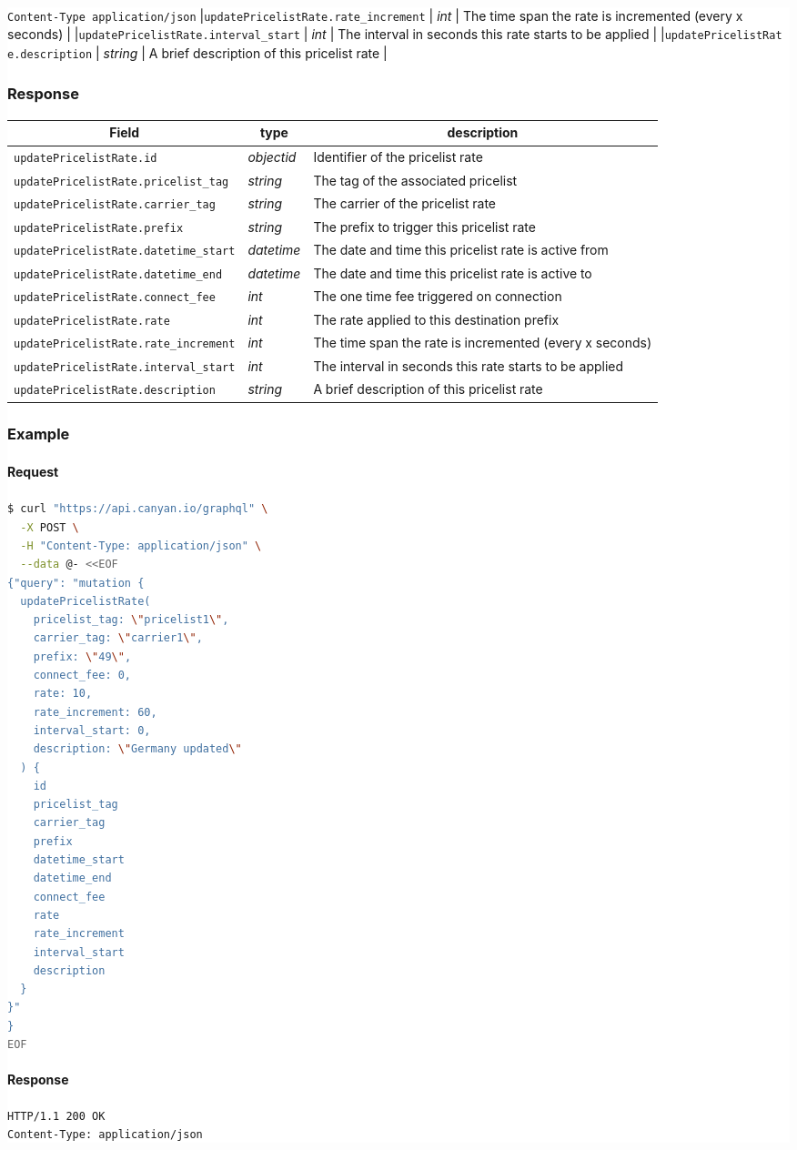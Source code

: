 ```Content-Type	application/json```
|`updatePricelistRate.rate_increment` | *int* | The time span the rate is incremented (every x seconds) |
|`updatePricelistRate.interval_start` | *int* | The interval in seconds this rate starts to be applied |
|`updatePricelistRate.description` | *string* | A brief description of this pricelist rate |

### Response
| Field | type | description |
|-|-|-|
|`updatePricelistRate.id`	| *objectid* | Identifier of the pricelist rate |
|`updatePricelistRate.pricelist_tag` | *string*	| The tag of the associated pricelist |
|`updatePricelistRate.carrier_tag` | *string* | The carrier of the pricelist rate |
|`updatePricelistRate.prefix` | *string* | The prefix to trigger this pricelist rate |
|`updatePricelistRate.datetime_start` | *datetime* | The date and time this pricelist rate is active from |
|`updatePricelistRate.datetime_end` | *datetime* | The date and time this pricelist rate is active to |
|`updatePricelistRate.connect_fee` | *int* | The one time fee triggered on connection |
|`updatePricelistRate.rate` | *int* | The rate applied to this destination prefix |
|`updatePricelistRate.rate_increment` | *int* | The time span the rate is incremented (every x seconds) |
|`updatePricelistRate.interval_start` | *int* | The interval in seconds this rate starts to be applied |
|`updatePricelistRate.description` | *string* | A brief description of this pricelist rate |

### Example
#### Request
```bash
$ curl "https://api.canyan.io/graphql" \
  -X POST \
  -H "Content-Type: application/json" \
  --data @- <<EOF
{"query": "mutation {
  updatePricelistRate(
    pricelist_tag: \"pricelist1\",
    carrier_tag: \"carrier1\",
    prefix: \"49\",
    connect_fee: 0,
    rate: 10,
    rate_increment: 60,
    interval_start: 0,
    description: \"Germany updated\"
  ) {
    id
    pricelist_tag
    carrier_tag
    prefix
    datetime_start
    datetime_end
    connect_fee
    rate
    rate_increment
    interval_start
    description
  }
}"
}
EOF
```
#### Response
```bash
HTTP/1.1 200 OK
Content-Type: application/json
```